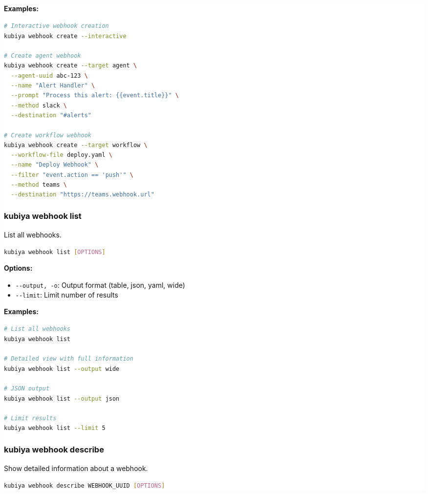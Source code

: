 **Examples:**
```bash
# Interactive webhook creation
kubiya webhook create --interactive

# Create agent webhook
kubiya webhook create --target agent \
  --agent-uuid abc-123 \
  --name "Alert Handler" \
  --prompt "Process this alert: {{event.title}}" \
  --method slack \
  --destination "#alerts"

# Create workflow webhook
kubiya webhook create --target workflow \
  --workflow-file deploy.yaml \
  --name "Deploy Webhook" \
  --filter "event.action == 'push'" \
  --method teams \
  --destination "https://teams.webhook.url"
```

### kubiya webhook list

List all webhooks.

```bash
kubiya webhook list [OPTIONS]
```

**Options:**
- `--output, -o`: Output format (table, json, yaml, wide)
- `--limit`: Limit number of results

**Examples:**
```bash
# List all webhooks
kubiya webhook list

# Detailed view with full information
kubiya webhook list --output wide

# JSON output
kubiya webhook list --output json

# Limit results
kubiya webhook list --limit 5
```

### kubiya webhook describe

Show detailed information about a webhook.

```bash
kubiya webhook describe WEBHOOK_UUID [OPTIONS]
```
